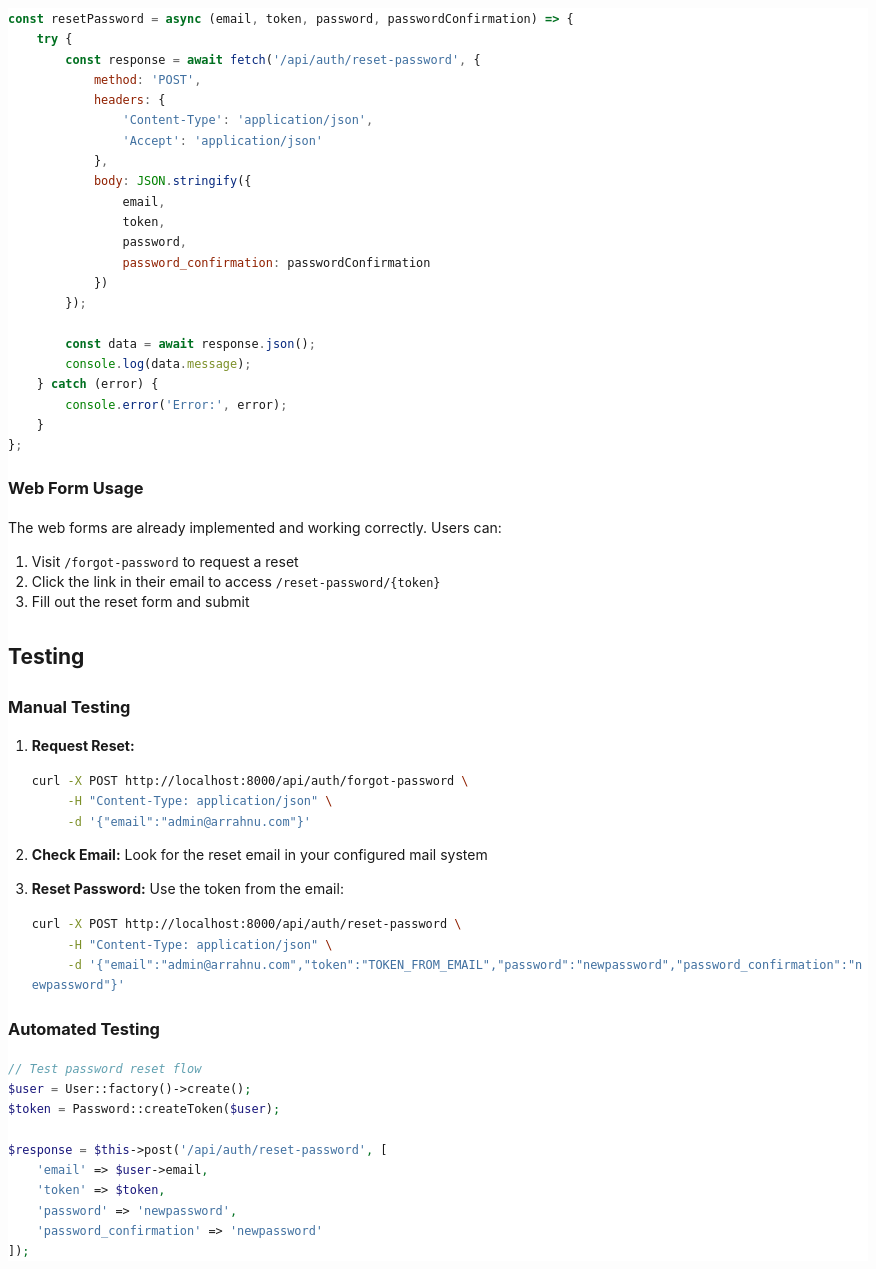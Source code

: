 ```javascript
const resetPassword = async (email, token, password, passwordConfirmation) => {
    try {
        const response = await fetch('/api/auth/reset-password', {
            method: 'POST',
            headers: {
                'Content-Type': 'application/json',
                'Accept': 'application/json'
            },
            body: JSON.stringify({
                email,
                token,
                password,
                password_confirmation: passwordConfirmation
            })
        });
        
        const data = await response.json();
        console.log(data.message);
    } catch (error) {
        console.error('Error:', error);
    }
};
```

### Web Form Usage
The web forms are already implemented and working correctly. Users can:
1. Visit `/forgot-password` to request a reset
2. Click the link in their email to access `/reset-password/{token}`
3. Fill out the reset form and submit

## Testing

### Manual Testing
1. **Request Reset:**
   ```bash
   curl -X POST http://localhost:8000/api/auth/forgot-password \
        -H "Content-Type: application/json" \
        -d '{"email":"admin@arrahnu.com"}'
   ```

2. **Check Email:** Look for the reset email in your configured mail system

3. **Reset Password:** Use the token from the email:
   ```bash
   curl -X POST http://localhost:8000/api/auth/reset-password \
        -H "Content-Type: application/json" \
        -d '{"email":"admin@arrahnu.com","token":"TOKEN_FROM_EMAIL","password":"newpassword","password_confirmation":"newpassword"}'
   ```

### Automated Testing
```php
// Test password reset flow
$user = User::factory()->create();
$token = Password::createToken($user);

$response = $this->post('/api/auth/reset-password', [
    'email' => $user->email,
    'token' => $token,
    'password' => 'newpassword',
    'password_confirmation' => 'newpassword'
]);

```